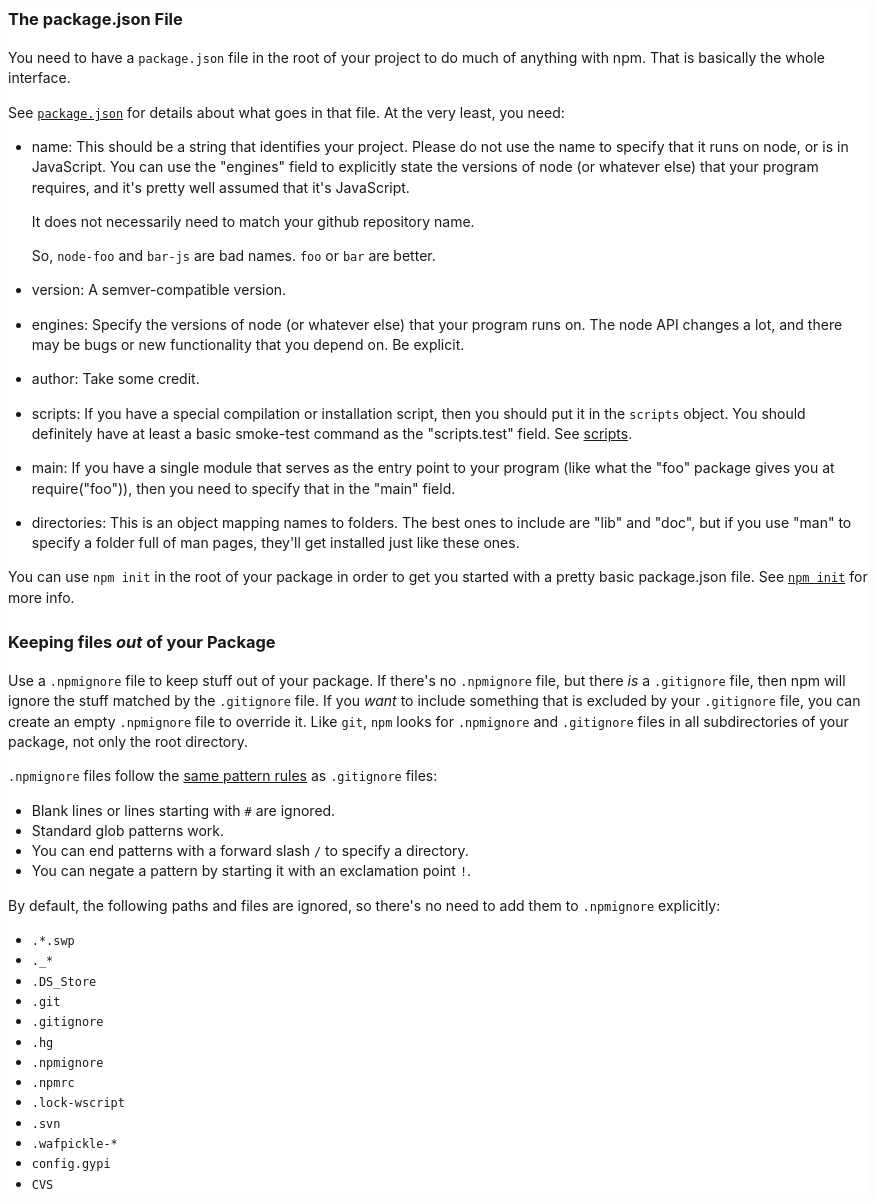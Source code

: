 ### The package.json File

You need to have a `package.json` file in the root of your project to do much of anything with npm. That is basically the whole interface.

See [`package.json`](/cli/v9/configuring-npm/package-json) for details about what goes in that file. At the very least, you need:

- name: This should be a string that identifies your project. Please do not use the name to specify that it runs on node, or is in JavaScript. You can use the "engines" field to explicitly state the versions of node (or whatever else) that your program requires, and it's pretty well assumed that it's JavaScript.

  It does not necessarily need to match your github repository name.

  So, `node-foo` and `bar-js` are bad names. `foo` or `bar` are better.

- version: A semver-compatible version.

- engines: Specify the versions of node (or whatever else) that your program runs on. The node API changes a lot, and there may be bugs or new functionality that you depend on. Be explicit.

- author: Take some credit.

- scripts: If you have a special compilation or installation script, then you should put it in the `scripts` object. You should definitely have at least a basic smoke-test command as the "scripts.test" field. See [scripts](/cli/v9/using-npm/scripts).

- main: If you have a single module that serves as the entry point to your program (like what the "foo" package gives you at require("foo")), then you need to specify that in the "main" field.

- directories: This is an object mapping names to folders. The best ones to include are "lib" and "doc", but if you use "man" to specify a folder full of man pages, they'll get installed just like these ones.

You can use `npm init` in the root of your package in order to get you started with a pretty basic package.json file. See [`npm init`](/cli/v9/commands/npm-init) for more info.

### Keeping files _out_ of your Package

Use a `.npmignore` file to keep stuff out of your package. If there's no `.npmignore` file, but there _is_ a `.gitignore` file, then npm will ignore the stuff matched by the `.gitignore` file. If you _want_ to include something that is excluded by your `.gitignore` file, you can create an empty `.npmignore` file to override it. Like `git`, `npm` looks for `.npmignore` and `.gitignore` files in all subdirectories of your package, not only the root directory.

`.npmignore` files follow the [same pattern rules](https://git-scm.com/book/en/v2/Git-Basics-Recording-Changes-to-the-Repository#_ignoring) as `.gitignore` files:

- Blank lines or lines starting with `#` are ignored.
- Standard glob patterns work.
- You can end patterns with a forward slash `/` to specify a directory.
- You can negate a pattern by starting it with an exclamation point `!`.

By default, the following paths and files are ignored, so there's no need to add them to `.npmignore` explicitly:

- `.*.swp`
- `._*`
- `.DS_Store`
- `.git`
- `.gitignore`
- `.hg`
- `.npmignore`
- `.npmrc`
- `.lock-wscript`
- `.svn`
- `.wafpickle-*`
- `config.gypi`
- `CVS`